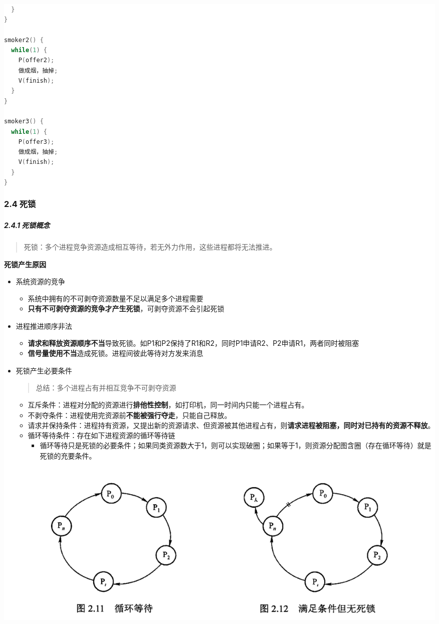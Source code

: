 ```c
  }
}

smoker2() {
  while(1) {
    P(offer2);
    做成烟，抽掉;
    V(finish);
  }
}

smoker3() {
  while(1) {
    P(offer3);
    做成烟，抽掉;
    V(finish);
  }
}
```



### 2.4 死锁

##### 2.4.1 死锁概念

> 死锁：多个进程竞争资源造成相互等待，若无外力作用，这些进程都将无法推进。

**死锁产生原因**

- 系统资源的竞争

  - 系统中拥有的不可剥夺资源数量不足以满足多个进程需要
  - **只有不可剥夺资源的竞争才产生死锁**，可剥夺资源不会引起死锁

- 进程推进顺序非法

  - **请求和释放资源顺序不当**导致死锁。如P1和P2保持了R1和R2，同时P1申请R2、P2申请R1，两者同时被阻塞
  - **信号量使用不当**造成死锁。进程间彼此等待对方发来消息

- 死锁产生必要条件

  > 总结：多个进程占有并相互竞争不可剥夺资源

  - 互斥条件：进程对分配的资源进行**排他性控制**，如打印机，同一时间内只能一个进程占有。
  - 不剥夺条件：进程使用完资源前**不能被强行夺走**，只能自己释放。
  - 请求并保持条件：进程持有资源，又提出新的资源请求、但资源被其他进程占有，则**请求进程被阻塞，同时对已持有的资源不释放**。
  - 循环等待条件：存在如下进程资源的循环等待链
    - 循环等待只是死锁的必要条件；如果同类资源数大于1，则可以实现破圈；如果等于1，则资源分配图含圈（存在循环等待）就是死锁的充要条件。

<img src="img/2.4.1.jpeg">
